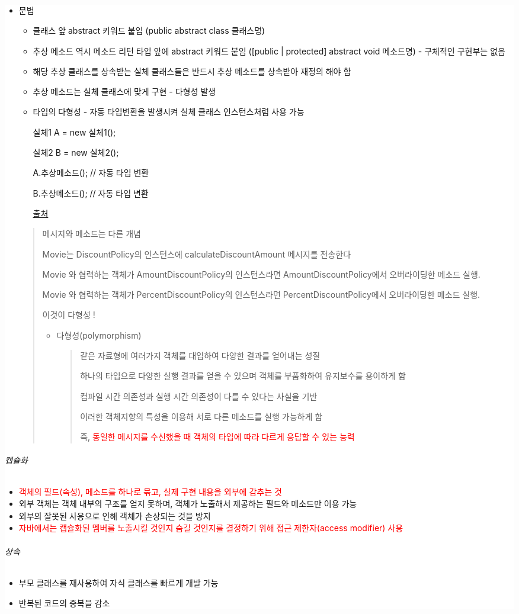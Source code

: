 - 문법

  - 클래스 앞 abstract 키워드 붙임 (public abstract class 클래스명)

  - 추상 메소드 역시 메소드 리턴 타입 앞에 abstract 키워드 붙임 ([public | protected] abstract void 메소드명) - 구체적인 구현부는 없음

  - 해당 추상 클래스를 상속받는 실체 클래스들은 반드시 추상 메소드를 상속받아 재정의 해야 함

  - 추상 메소드는 실체 클래스에 맞게 구현 - 다형성 발생

  - 타입의 다형성 - 자동 타입변환을 발생시켜 실체 클래스 인스턴스처럼 사용 가능

    실체1 A = new 실체1();

    실체2 B = new 실체2();

    A.추상메소드();  // 자동 타입 변환

    B.추상메소드(); // 자동 타입 변환

    [출처](https://hosa.tistory.com/214)

  > 메시지와 메소드는 다른 개념
  >
  > Movie는 DiscountPolicy의 인스턴스에 calculateDiscountAmount 메시지를 전송한다
  >
  > Movie 와 협력하는 객체가 AmountDiscountPolicy의 인스턴스라면 AmountDiscountPolicy에서 오버라이딩한 메소드 실행.
  >
  > Movie 와 협력하는 객체가 PercentDiscountPolicy의 인스턴스라면 PercentDiscountPolicy에서 오버라이딩한 메소드 실행.
  >
  > 이것이 다형성 !
  >
  > - 다형성(polymorphism)
  >
  >   > 같은 자료형에 여러가지 객체를 대입하여 다양한 결과를 얻어내는 성질
  >   >
  >   > 하나의 타입으로 다양한 실행 결과를 얻을 수 있으며 객체를 부품화하여 유지보수를 용이하게 함
  >   >
  >   > 컴파일 시간 의존성과 실행 시간 의존성이 다를 수 있다는 사실을 기반
  >   >
  >   > 이러한 객체지향의 특성을 이용해 서로 다른 메소드를 실행 가능하게 함
  >   >
  >   > 즉, <span style="color:red">동일한 메시지를 수신했을 때 객체의 타입에 따라 다르게 응답할 수 있는 능력</span>



###### 캡슐화

- <span style="color:red">객체의 필드(속성), 메소드를 하나로 묶고, 실제 구현 내용을 외부에 감추는 것</span>
- 외부 객체는 객체 내부의 구조를 얻지 못하며, 객체가 노출해서 제공하는 필드와 메소드만 이용 가능
- 외부의 잘못된 사용으로 인해 객체가 손상되는 것을 방지
- <span style="color:red">자바에서는 캡슐화된 멤버를 노출시킬 것인지 숨길 것인지를 결정하기 위해 접근 제한자(access modifier) 사용</span>



###### 상속

- 부모 클래스를 재사용하여 자식 클래스를 빠르게 개발 가능

- 반복된 코드의 중복을 감소
